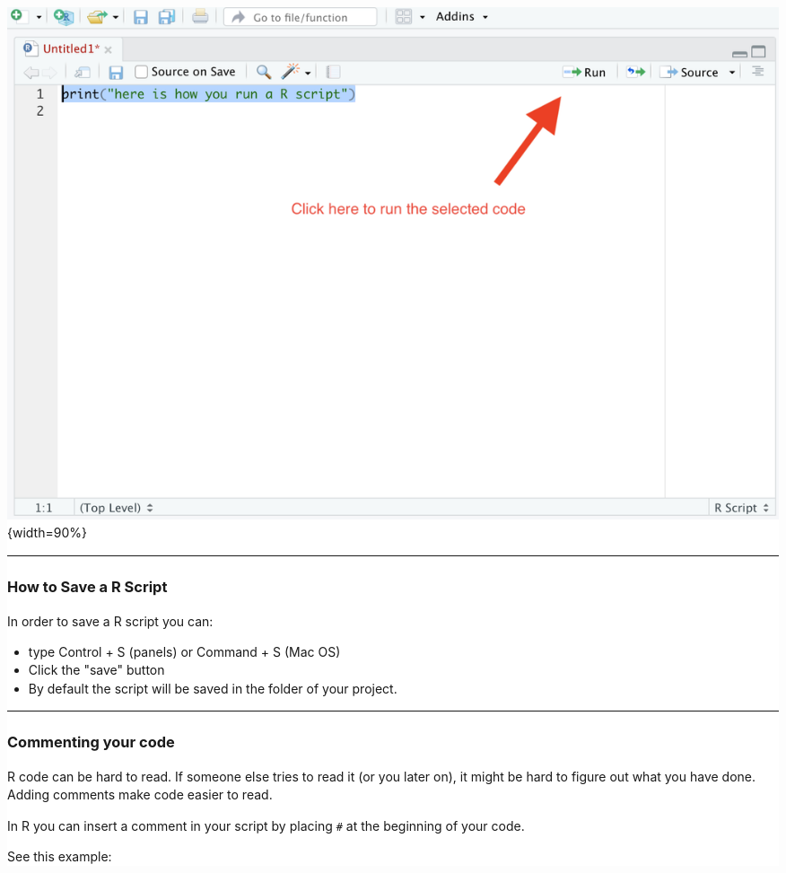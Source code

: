 ![](images/RStudio_Run_Script.png){width=90%}

---

### How to Save a R Script

In order to save a R script you can:

- type Control + S (panels) or Command + S (Mac OS)
- Click the "save" button
- By default the script will be saved in the folder of your project.



---

### Commenting your code

 R code can be hard to read. If someone else tries to read it (or you later on), it might be hard to figure out what you have done. Adding comments make code easier to read. 

In R you can insert a comment in your script by placing `#` at the beginning of your code. 
 
See this example:

